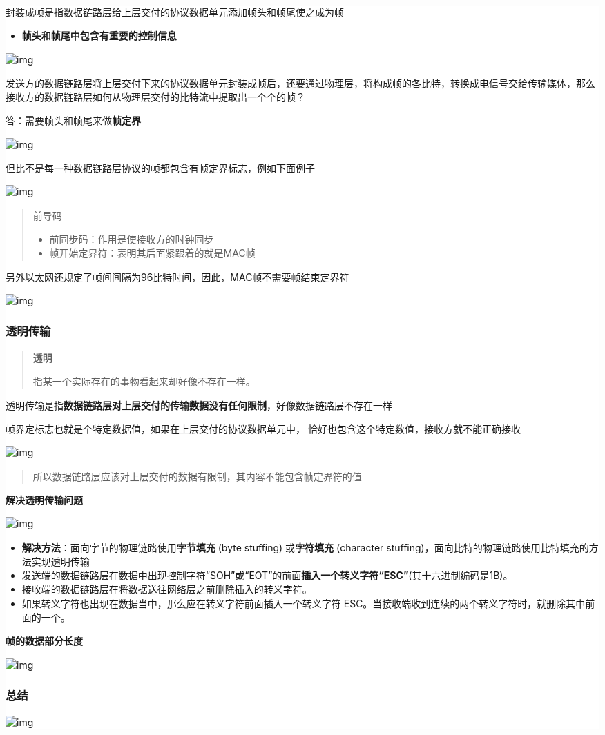 封装成帧是指数据链路层给上层交付的协议数据单元添加帧头和帧尾使之成为帧

- **帧头和帧尾中包含有重要的控制信息**

![img](https://yumoimgbed.oss-cn-shenzhen.aliyuncs.com/img/24878825-bf6fe42eeea3f376.png)

发送方的数据链路层将上层交付下来的协议数据单元封装成帧后，还要通过物理层，将构成帧的各比特，转换成电信号交给传输媒体，那么接收方的数据链路层如何从物理层交付的比特流中提取出一个个的帧？

答：需要帧头和帧尾来做**帧定界**

![img](https://yumoimgbed.oss-cn-shenzhen.aliyuncs.com/img/24878825-3a36c2a60343962c.png)

但比不是每一种数据链路层协议的帧都包含有帧定界标志，例如下面例子

![img](https://yumoimgbed.oss-cn-shenzhen.aliyuncs.com/img/24878825-f1441c531b4d740e.png)

> 前导码
>
> - 前同步码：作用是使接收方的时钟同步
> - 帧开始定界符：表明其后面紧跟着的就是MAC帧

另外以太网还规定了帧间间隔为96比特时间，因此，MAC帧不需要帧结束定界符

![img](https://yumoimgbed.oss-cn-shenzhen.aliyuncs.com/img/24878825-eee524ce4e17f0e8.png)

### 透明传输

> **透明**
>
> 指某一个实际存在的事物看起来却好像不存在一样。

透明传输是指**数据链路层对上层交付的传输数据没有任何限制**，好像数据链路层不存在一样

帧界定标志也就是个特定数据值，如果在上层交付的协议数据单元中， 恰好也包含这个特定数值，接收方就不能正确接收

![img](https://yumoimgbed.oss-cn-shenzhen.aliyuncs.com/img/24878825-12fe81306aedad15.png)

> 所以数据链路层应该对上层交付的数据有限制，其内容不能包含帧定界符的值

**解决透明传输问题**

![img](https://yumoimgbed.oss-cn-shenzhen.aliyuncs.com/img/24878825-645dde5eed8eceb2.png)

- **解决方法**：面向字节的物理链路使用**字节填充** (byte stuffing) 或**字符填充** (character stuffing)，面向比特的物理链路使用比特填充的方法实现透明传输
- 发送端的数据链路层在数据中出现控制字符“SOH”或“EOT”的前面**插入一个转义字符“ESC”**(其十六进制编码是1B)。
- 接收端的数据链路层在将数据送往网络层之前删除插入的转义字符。
- 如果转义字符也出现在数据当中，那么应在转义字符前面插入一个转义字符 ESC。当接收端收到连续的两个转义字符时，就删除其中前面的一个。

**帧的数据部分长度**

![img](https://yumoimgbed.oss-cn-shenzhen.aliyuncs.com/img/24878825-9d3f61fdd96b7dee.png)

### 总结

![img](https://yumoimgbed.oss-cn-shenzhen.aliyuncs.com/img/24878825-6d39c2f162ddcae5.png)
